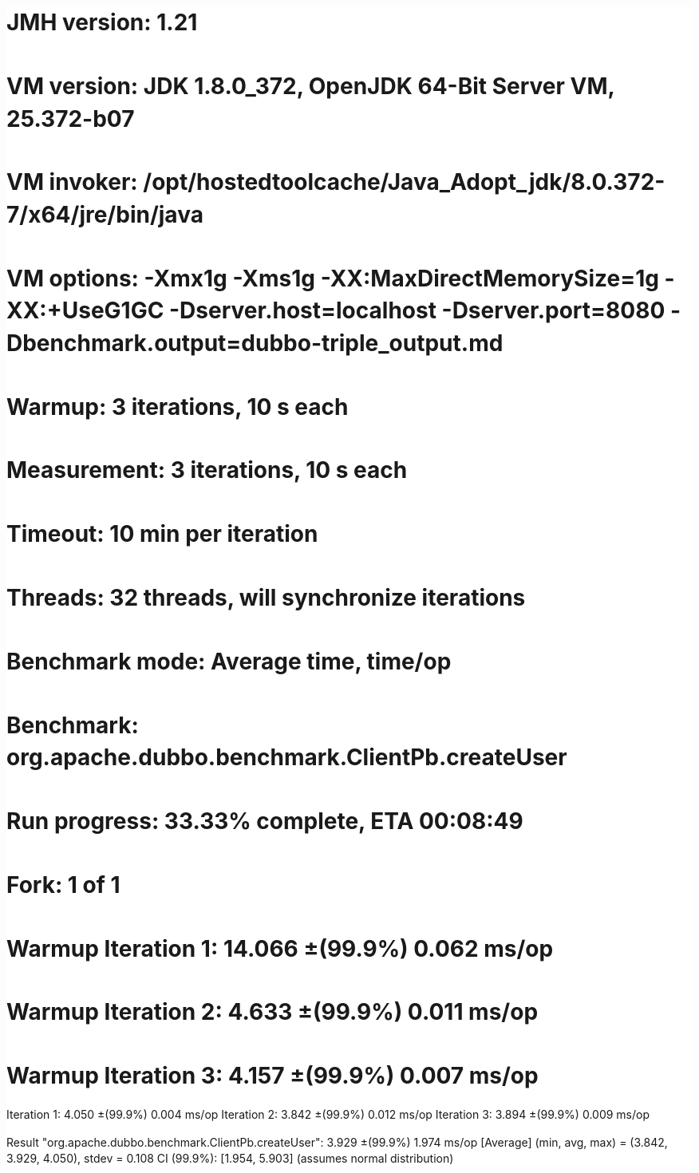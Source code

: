 
# JMH version: 1.21
# VM version: JDK 1.8.0_372, OpenJDK 64-Bit Server VM, 25.372-b07
# VM invoker: /opt/hostedtoolcache/Java_Adopt_jdk/8.0.372-7/x64/jre/bin/java
# VM options: -Xmx1g -Xms1g -XX:MaxDirectMemorySize=1g -XX:+UseG1GC -Dserver.host=localhost -Dserver.port=8080 -Dbenchmark.output=dubbo-triple_output.md
# Warmup: 3 iterations, 10 s each
# Measurement: 3 iterations, 10 s each
# Timeout: 10 min per iteration
# Threads: 32 threads, will synchronize iterations
# Benchmark mode: Average time, time/op
# Benchmark: org.apache.dubbo.benchmark.ClientPb.createUser

# Run progress: 33.33% complete, ETA 00:08:49
# Fork: 1 of 1
# Warmup Iteration   1: 14.066 ±(99.9%) 0.062 ms/op
# Warmup Iteration   2: 4.633 ±(99.9%) 0.011 ms/op
# Warmup Iteration   3: 4.157 ±(99.9%) 0.007 ms/op
Iteration   1: 4.050 ±(99.9%) 0.004 ms/op
Iteration   2: 3.842 ±(99.9%) 0.012 ms/op
Iteration   3: 3.894 ±(99.9%) 0.009 ms/op


Result "org.apache.dubbo.benchmark.ClientPb.createUser":
  3.929 ±(99.9%) 1.974 ms/op [Average]
  (min, avg, max) = (3.842, 3.929, 4.050), stdev = 0.108
  CI (99.9%): [1.954, 5.903] (assumes normal distribution)
